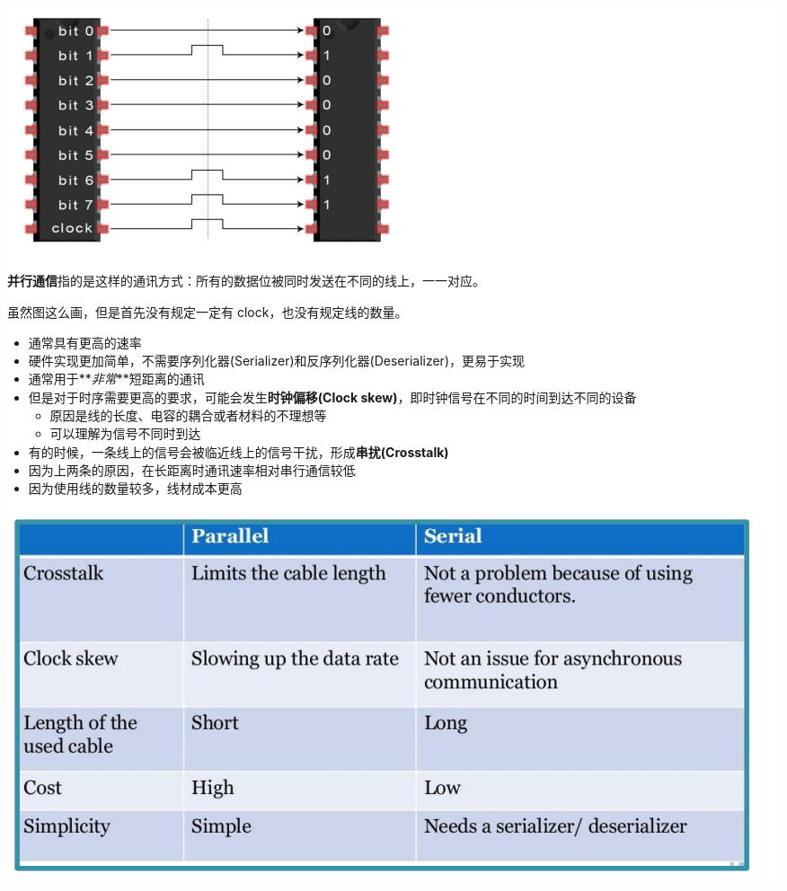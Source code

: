 ![image-20240605201026268](B4P3.assets/image-20240605201026268.png)

**并行通信**指的是这样的通讯方式：所有的数据位被同时发送在不同的线上，一一对应。

虽然图这么画，但是首先没有规定一定有 clock，也没有规定线的数量。

- 通常具有更高的速率
- 硬件实现更加简单，不需要序列化器(Serializer)和反序列化器(Deserializer)，更易于实现
- 通常用于**_非常_**短距离的通讯
- 但是对于时序需要更高的要求，可能会发生**时钟偏移(Clock skew)**，即时钟信号在不同的时间到达不同的设备
  - 原因是线的长度、电容的耦合或者材料的不理想等
  - 可以理解为信号不同时到达
- 有的时候，一条线上的信号会被临近线上的信号干扰，形成**串扰(Crosstalk)**
- 因为上两条的原因，在长距离时通讯速率相对串行通信较低
- 因为使用线的数量较多，线材成本更高

![image-20240605204439635](B4P3.assets/image-20240605204439635.png)
